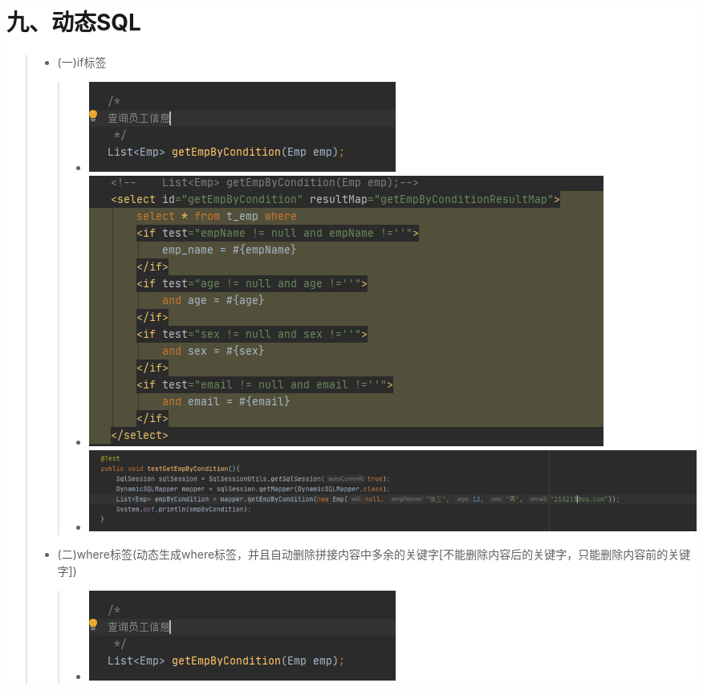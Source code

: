 # 九、动态SQL
>- (一)if标签
>>- ![1](mybatis_pic/mybatis79.PNG)
>>- ![1](mybatis_pic/mybatis80.PNG)
>>- ![1](mybatis_pic/mybatis81.PNG)
>- (二)where标签(动态生成where标签，并且自动删除拼接内容中多余的关键字[不能删除内容后的关键字，只能删除内容前的关键字])
>>- ![1](mybatis_pic/mybatis79.PNG)